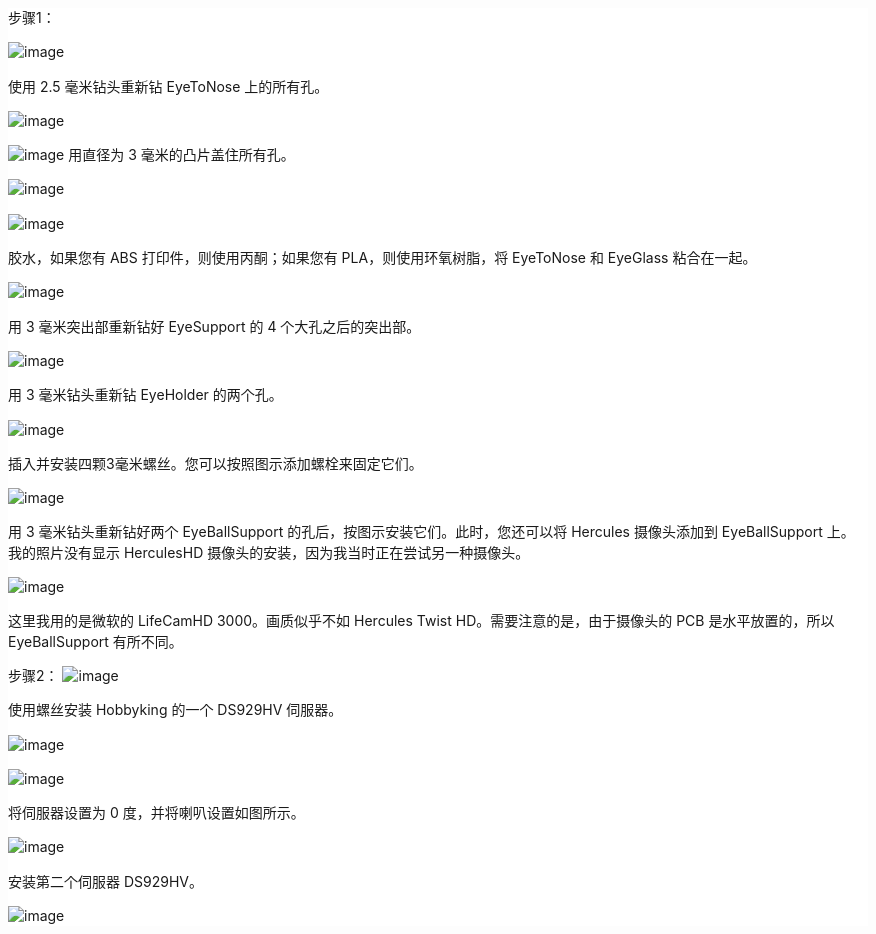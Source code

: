 步骤1：

![image](https://github.com/user-attachments/assets/63ea751b-0324-4e13-8758-939ed5f26373)

使用 2.5 毫米钻头重新钻 EyeToNose 上的所有孔。

![image](https://github.com/user-attachments/assets/0a65cb40-8ab2-4298-909d-9a88a04f3c7c)

![image](https://github.com/user-attachments/assets/3c5011a3-ec1d-4fb7-8c47-f3741478f3e2)
用直径为 3 毫米的凸片盖住所有孔。

![image](https://github.com/user-attachments/assets/3d760740-7ffb-4f95-9780-64a2d89fa7f0)

![image](https://github.com/user-attachments/assets/6197645f-c49f-429b-b8b6-8f49d00fced5)

胶水，如果您有 ABS 打印件，则使用丙酮；如果您有 PLA，则使用环氧树脂，将 EyeToNose 和 EyeGlass 粘合在一起。

![image](https://github.com/user-attachments/assets/d52734eb-60fe-48bc-b70e-97d91890a6bb)

用 3 毫米突出部重新钻好 EyeSupport 的 4 个大孔之后的突出部。

![image](https://github.com/user-attachments/assets/f8d655b2-73fb-493b-a3eb-98c36efc1a19)

用 3 毫米钻头重新钻 EyeHolder 的两个孔。

![image](https://github.com/user-attachments/assets/d70e0245-e23e-422c-aec9-d3556c49c813)

插入并安装四颗3毫米螺丝。您可以按照图示添加螺栓来固定它们。

![image](https://github.com/user-attachments/assets/cedaf17a-3d19-4696-b32b-3e49cac3055f)

用 3 毫米钻头重新钻好两个 EyeBallSupport 的孔后，按图示安装它们。此时，您还可以将 Hercules 摄像头添加到 EyeBallSupport 上。我的照片没有显示 HerculesHD 摄像头的安装，因为我当时正在尝试另一种摄像头。

![image](https://github.com/user-attachments/assets/55338d93-a822-4dc1-9b4a-6107cc6a13f7)

这里我用的是微软的 LifeCamHD 3000。画质似乎不如 Hercules Twist HD。需要注意的是，由于摄像头的 PCB 是水平放置的，所以 EyeBallSupport 有所不同。

步骤2：
![image](https://github.com/user-attachments/assets/2987b2a2-7b27-4abd-b1e0-1d3a483344c4)

使用螺丝安装 Hobbyking 的一个 DS929HV 伺服器。

![image](https://github.com/user-attachments/assets/1f77789e-803b-4e89-afd1-9dc6b941adf6)

![image](https://github.com/user-attachments/assets/6eb98f2e-10c2-4558-896a-f4fd440d91aa)

将伺服器设置为 0 度，并将喇叭设置如图所示。

![image](https://github.com/user-attachments/assets/a0d92b37-64c2-49bd-a295-0799c3076382)

安装第二个伺服器 DS929HV。

![image](https://github.com/user-attachments/assets/93c669bc-a01c-444a-a08b-9c5532d7c584)
